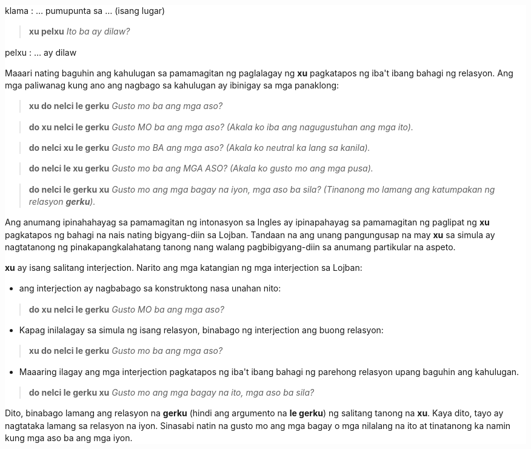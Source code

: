 klama
: … pumupunta sa … (isang lugar)

> **xu pelxu**
> _Ito ba ay dilaw?_

pelxu
: … ay dilaw

Maaari nating baguhin ang kahulugan sa pamamagitan ng paglalagay ng **xu** pagkatapos ng iba't ibang bahagi ng relasyon. Ang mga paliwanag kung ano ang nagbago sa kahulugan ay ibinigay sa mga panaklong:

> **xu do nelci le gerku**
> _Gusto mo ba ang mga aso?_



> **do xu nelci le gerku**
> _Gusto MO ba ang mga aso? (Akala ko iba ang nagugustuhan ang mga ito)._



> **do nelci xu le gerku**
> _Gusto mo BA ang mga aso? (Akala ko neutral ka lang sa kanila)._



> **do nelci le xu gerku**
> _Gusto mo ba ang MGA ASO? (Akala ko gusto mo ang mga pusa)._



> **do nelci le gerku xu**
> _Gusto mo ang mga bagay na iyon, mga aso ba sila? (Tinanong mo lamang ang katumpakan ng relasyon **gerku**)._

Ang anumang ipinahahayag sa pamamagitan ng intonasyon sa Ingles ay ipinapahayag sa pamamagitan ng paglipat ng **xu** pagkatapos ng bahagi na nais nating bigyang-diin sa Lojban. Tandaan na ang unang pangungusap na may **xu** sa simula ay nagtatanong ng pinakapangkalahatang tanong nang walang pagbibigyang-diin sa anumang partikular na aspeto.

**xu** ay isang salitang interjection. Narito ang mga katangian ng mga interjection sa Lojban:

- ang interjection ay nagbabago sa konstruktong nasa unahan nito:

 > **do xu nelci le gerku**
 > _Gusto MO ba ang mga aso?_

- Kapag inilalagay sa simula ng isang relasyon, binabago ng interjection ang buong relasyon:

 > **xu do nelci le gerku**
 > _Gusto mo ba ang mga aso?_

- Maaaring ilagay ang mga interjection pagkatapos ng iba't ibang bahagi ng parehong relasyon upang baguhin ang kahulugan.

 > **do nelci le gerku xu**
 > _Gusto mo ang mga bagay na ito, mga aso ba sila?_

 Dito, binabago lamang ang relasyon na **gerku** (hindi ang argumento na **le gerku**) ng salitang tanong na **xu**. Kaya dito, tayo ay nagtataka lamang sa relasyon na iyon. Sinasabi natin na gusto mo ang mga bagay o mga nilalang na ito at tinatanong ka namin kung mga aso ba ang mga iyon.
